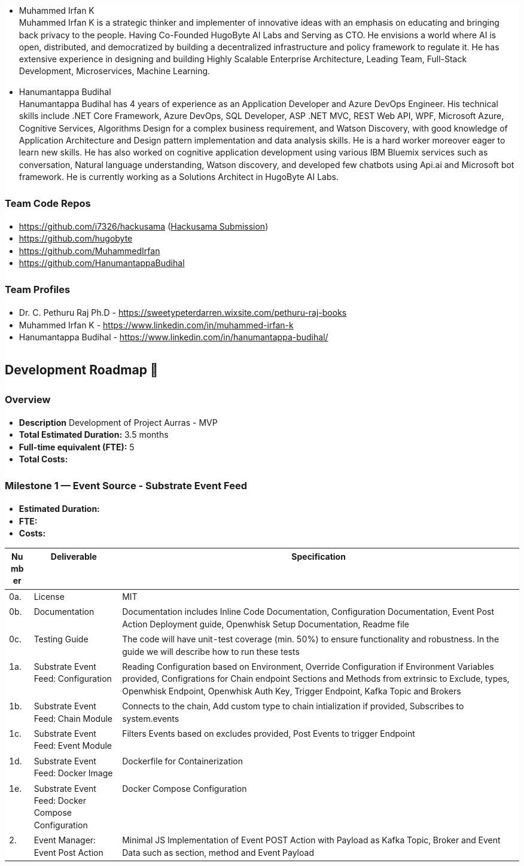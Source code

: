* Muhammed Irfan K  
Muhammed Irfan K is a strategic thinker and implementer of innovative ideas with
an emphasis on educating and bringing back privacy to the people. Having Co-Founded HugoByte AI Labs and Serving as CTO. He envisions a world where AI is open, distributed, and democratized by building a decentralized infrastructure and policy framework to regulate it. He has extensive experience in designing and building Highly Scalable Enterprise Architecture, Leading Team, Full-Stack
Development, Microservices, Machine Learning.

* Hanumantappa Budihal  
Hanumantappa Budihal has 4 years of experience as an Application Developer and Azure DevOps Engineer. His technical skills include .NET Core Framework, Azure DevOps, SQL Developer, ASP .NET MVC, REST Web API, WPF, Microsoft Azure, Cognitive Services, Algorithms Design for a complex business requirement, and Watson Discovery, with good knowledge of Application Architecture and Design pattern implementation and data analysis skills. He is a hard worker moreover eager to learn new skills. He has also worked on cognitive application development using various IBM Bluemix services such as conversation, Natural language understanding, Watson discovery, and developed few chatbots using Api.ai and Microsoft bot framework. He is currently working as a Solutions Architect in HugoByte AI Labs.
 
### Team Code Repos
* https://github.com/i7326/hackusama ([Hackusama Submission](https://devpost.com/software/contact-tracing-chain))
* https://github.com/hugobyte
* https://github.com/MuhammedIrfan
* https://github.com/HanumantappaBudihal  

### Team Profiles
* Dr. C. Pethuru Raj Ph.D - https://sweetypeterdarren.wixsite.com/pethuru-raj-books  
* Muhammed Irfan K - https://www.linkedin.com/in/muhammed-irfan-k  
* Hanumantappa Budihal - https://www.linkedin.com/in/hanumantappa-budihal/ 

## Development Roadmap :nut_and_bolt: 

### Overview
* **Description** Development of Project Aurras - MVP 
* **Total Estimated Duration:** 3.5 months
* **Full-time equivalent (FTE):**  5
* **Total Costs:** 

### Milestone 1 — Event Source - Substrate Event Feed
* **Estimated Duration:** 
* **FTE:**  
* **Costs:** 

| Number | Deliverable | Specification |
| ------------- | ------------- | ------------- |
| 0a. | License | MIT  |
| 0b. | Documentation | Documentation includes Inline Code Documentation, Configuration Documentation, Event Post Action Deployment guide, Openwhisk Setup Documentation, Readme file |
| 0c. | Testing Guide | The code will have unit-test coverage (min. 50%) to ensure functionality and robustness. In the guide we will describe how to run these tests | 
| 1a. | Substrate Event Feed: Configuration | Reading Configuration based on Environment, Override Configuration if Environment Variables provided, Configrations for Chain endpoint Sections and Methods from extrinsic to Exclude, types, Openwhisk Endpoint, Openwhisk Auth Key, Trigger Endpoint, Kafka Topic and Brokers |
| 1b. | Substrate Event Feed: Chain Module | Connects to the chain, Add custom type to chain intialization if provided, Subscribes to system.events |  
| 1c. | Substrate Event Feed: Event Module | Filters Events based on excludes provided, Post Events to trigger Endpoint |  
| 1d. | Substrate Event Feed: Docker Image | Dockerfile for Containerization  |  
| 1e. | Substrate Event Feed: Docker Compose Configuration | Docker Compose Configuration  |
| 2. | Event Manager: Event Post Action | Minimal JS Implementation of Event POST Action with Payload as Kafka Topic, Broker and Event Data such as section, method and Event Payload |
